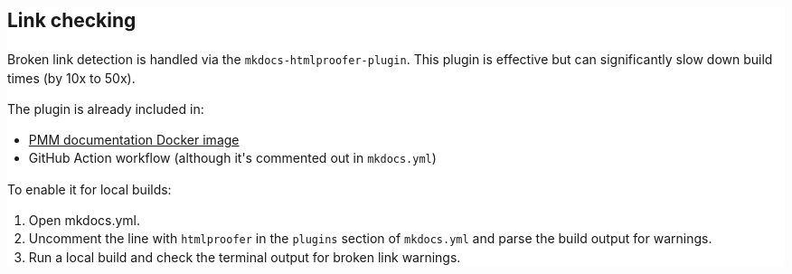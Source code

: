 ## Link checking

Broken link detection is handled via the `mkdocs-htmlproofer-plugin`. This plugin is effective but can significantly slow down build times (by 10x to 50x).

The plugin is already included in:
- [PMM documentation Docker image]
- GitHub Action workflow (although it's commented out in `mkdocs.yml`)

To enable it for local builds:

1. Open mkdocs.yml.
2. Uncomment the line with `htmlproofer` in the `plugins` section of `mkdocs.yml` and parse the build output for warnings.
3. Run a local build and check the terminal output for broken link warnings.

[Percona Monitoring and Management]: https://www.percona.com/software/database-tools/percona-monitoring-and-management
[PMM technical documentation]: https://docs.percona.com/percona-monitoring-and-management/
[open a Jira]: https://perconadev.atlassian.net/browse/PMM
[MkDocs]: https://www.mkdocs.org/
[Markdown]: https://daringfireball.net/projects/markdown/
[Git]: https://git-scm.com
[Python]: https://www.python.org/downloads/
[Docker]: https://docs.docker.com/get-docker/
[PMM documentation Docker image]: https://hub.docker.com/repository/docker/perconalab/pmm-doc-md
[mike]: https://github.com/jimporter/mike
[GitHub actions]: https://github.com/percona/pmm/actions
[ImageMagick]: https://imagemagick.org/script/download.php
[composite]: https://imagemagick.org/script/composite.php
[Node.js]: https://nodejs.org/en/download/
